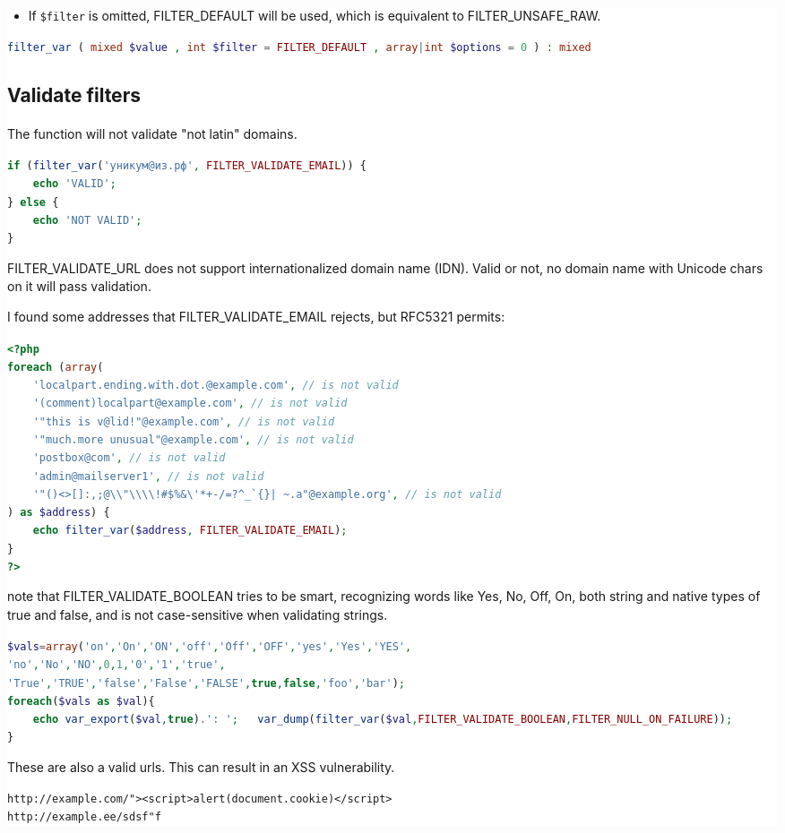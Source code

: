 * If `$filter` is omitted, FILTER_DEFAULT will be used, which is equivalent to FILTER_UNSAFE_RAW.

```php
filter_var ( mixed $value , int $filter = FILTER_DEFAULT , array|int $options = 0 ) : mixed
```

## Validate filters

The function will not validate "not latin" domains.

```php
if (filter_var('уникум@из.рф', FILTER_VALIDATE_EMAIL)) {
    echo 'VALID';
} else {
    echo 'NOT VALID';
}
```

FILTER_VALIDATE_URL does not support internationalized domain name (IDN). Valid or not, no domain name with Unicode chars on it will pass validation.

I found some addresses that FILTER_VALIDATE_EMAIL rejects, but RFC5321 permits:
```php
<?php
foreach (array(
    'localpart.ending.with.dot.@example.com', // is not valid
    '(comment)localpart@example.com', // is not valid
    '"this is v@lid!"@example.com', // is not valid
    '"much.more unusual"@example.com', // is not valid
    'postbox@com', // is not valid
    'admin@mailserver1', // is not valid
    '"()<>[]:,;@\\"\\\\!#$%&\'*+-/=?^_`{}| ~.a"@example.org', // is not valid
) as $address) {
    echo filter_var($address, FILTER_VALIDATE_EMAIL);
}
?>
```


note that FILTER_VALIDATE_BOOLEAN tries to be smart, recognizing words like Yes, No, Off, On, both string and native types of true and false, and is not case-sensitive when validating strings.
```php
$vals=array('on','On','ON','off','Off','OFF','yes','Yes','YES',
'no','No','NO',0,1,'0','1','true',
'True','TRUE','false','False','FALSE',true,false,'foo','bar');
foreach($vals as $val){
    echo var_export($val,true).': ';   var_dump(filter_var($val,FILTER_VALIDATE_BOOLEAN,FILTER_NULL_ON_FAILURE));
}
```

These are also a valid urls.  This can result in an XSS vulnerability.

```
http://example.com/"><script>alert(document.cookie)</script>
http://example.ee/sdsf"f
```
